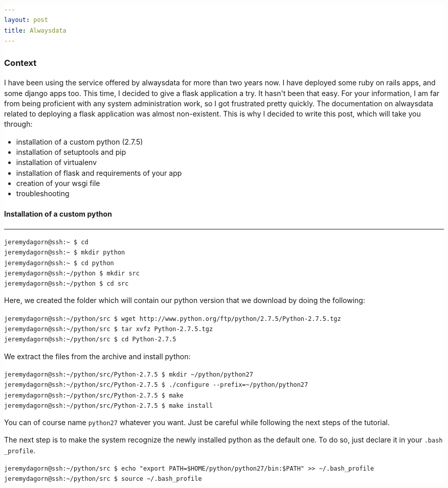 ```yaml
---
layout: post
title: Alwaysdata
---
```


### Context ###
I have been using the service offered by alwaysdata for more than two years now. I have deployed some ruby on rails apps, and some django apps too. This time, I decided to give a flask application a try. It hasn't been that easy. For your information, I am far from being proficient with any system administration work, so I got frustrated pretty quickly. The documentation on alwaysdata related to deploying a flask application was almost non-existent. This is why I decided to write this post, which will take you through:

- installation of a custom python (2.7.5)
- installation of setuptools and pip
- installation of virtualenv
- installation of flask and requirements of your app
- creation of your wsgi file
- troubleshooting


#### Installation of a custom python ###
----------------------------------------

	jeremydagorn@ssh:~ $ cd
	jeremydagorn@ssh:~ $ mkdir python
	jeremydagorn@ssh:~ $ cd python
	jeremydagorn@ssh:~/python $ mkdir src
	jeremydagorn@ssh:~/python $ cd src

Here, we created the folder which will contain our python version that we download by doing the following:

	jeremydagorn@ssh:~/python/src $ wget http://www.python.org/ftp/python/2.7.5/Python-2.7.5.tgz
	jeremydagorn@ssh:~/python/src $ tar xvfz Python-2.7.5.tgz
	jeremydagorn@ssh:~/python/src $ cd Python-2.7.5


We extract the files from the archive and install python:

	jeremydagorn@ssh:~/python/src/Python-2.7.5 $ mkdir ~/python/python27
	jeremydagorn@ssh:~/python/src/Python-2.7.5 $ ./configure --prefix=~/python/python27
	jeremydagorn@ssh:~/python/src/Python-2.7.5 $ make
	jeremydagorn@ssh:~/python/src/Python-2.7.5 $ make install

You can of course name `python27` whatever you want. Just be careful while following the next steps of the tutorial.


The next step is to make the system recognize the newly installed python as the default one. To do so, just declare it in your `.bash_profile`.

	jeremydagorn@ssh:~/python/src $ echo "export PATH=$HOME/python/python27/bin:$PATH" >> ~/.bash_profile
	jeremydagorn@ssh:~/python/src $ source ~/.bash_profile
